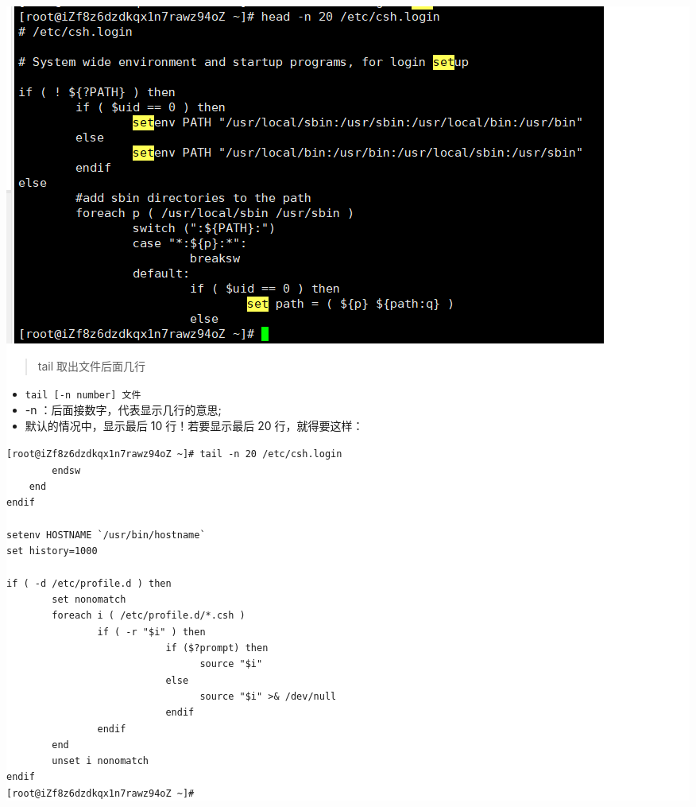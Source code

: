 ![image-20230103153301241](Linux/image-20230103153301241.png)

> tail 取出文件后面几行

- `tail [-n number] 文件`
- -n ：后面接数字，代表显示几行的意思;
- 默认的情况中，显示最后 10 行！若要显示最后 20 行，就得要这样：

```shell
[root@iZf8z6dzdkqx1n7rawz94oZ ~]# tail -n 20 /etc/csh.login
		endsw
	end
endif

setenv HOSTNAME `/usr/bin/hostname`
set history=1000

if ( -d /etc/profile.d ) then
        set nonomatch
        foreach i ( /etc/profile.d/*.csh )
                if ( -r "$i" ) then
	                        if ($?prompt) then
	                              source "$i"
	                        else
	                              source "$i" >& /dev/null
	                        endif
                endif
        end
        unset i nonomatch
endif
[root@iZf8z6dzdkqx1n7rawz94oZ ~]#
```
